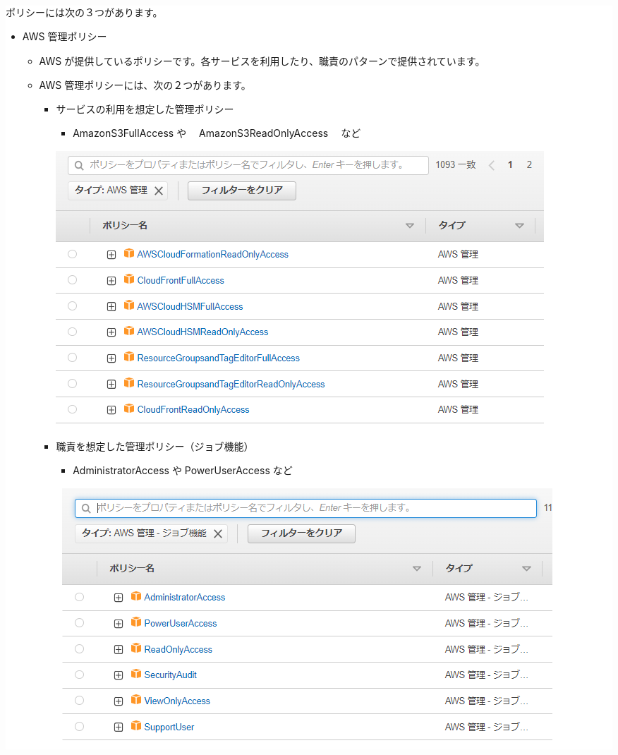 ポリシーには次の３つがあります。

- AWS 管理ポリシー

  - AWS が提供しているポリシーです。各サービスを利用したり、職責のパターンで提供されています。
  - AWS 管理ポリシーには、次の２つがあります。

    - サービスの利用を想定した管理ポリシー

      - AmazonS3FullAccess や　 AmazonS3ReadOnlyAccess 　など

      ![iam-policy-aws](/images/iam/iam-policy-aws.png)

    - 職責を想定した管理ポリシー（ジョブ機能）

      - AdministratorAccess や PowerUserAccess など

      ![iam-policy-aws-job](/images/iam/iam-policy-aws-job.png)
